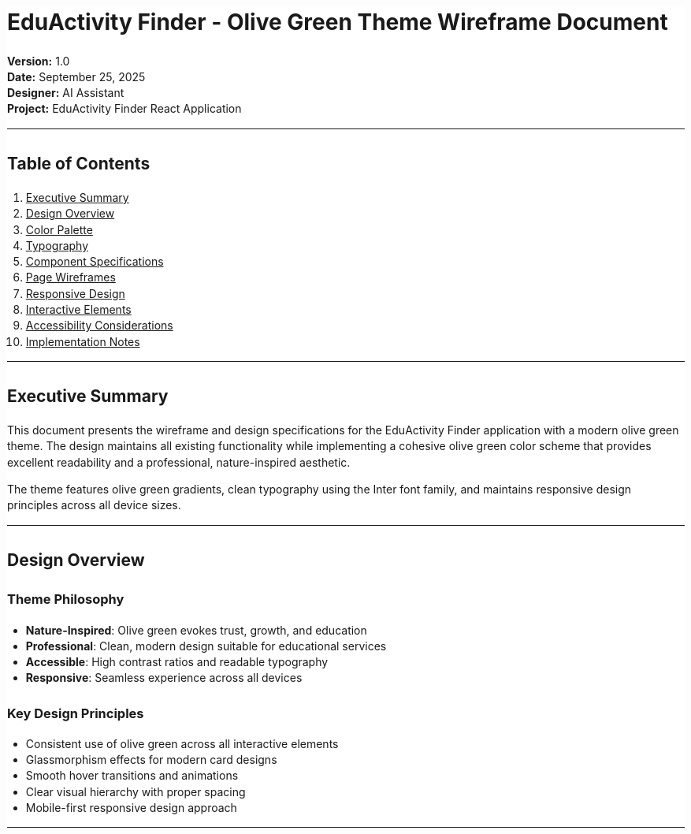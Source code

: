 # EduActivity Finder - Olive Green Theme Wireframe Document

**Version:** 1.0  
**Date:** September 25, 2025  
**Designer:** AI Assistant  
**Project:** EduActivity Finder React Application  

---

## Table of Contents

1. [Executive Summary](#executive-summary)
2. [Design Overview](#design-overview)
3. [Color Palette](#color-palette)
4. [Typography](#typography)
5. [Component Specifications](#component-specifications)
6. [Page Wireframes](#page-wireframes)
7. [Responsive Design](#responsive-design)
8. [Interactive Elements](#interactive-elements)
9. [Accessibility Considerations](#accessibility-considerations)
10. [Implementation Notes](#implementation-notes)

---

## Executive Summary

This document presents the wireframe and design specifications for the EduActivity Finder application with a modern olive green theme. The design maintains all existing functionality while implementing a cohesive olive green color scheme that provides excellent readability and a professional, nature-inspired aesthetic.

The theme features olive green gradients, clean typography using the Inter font family, and maintains responsive design principles across all device sizes.

---

## Design Overview

### Theme Philosophy
- **Nature-Inspired**: Olive green evokes trust, growth, and education
- **Professional**: Clean, modern design suitable for educational services
- **Accessible**: High contrast ratios and readable typography
- **Responsive**: Seamless experience across all devices

### Key Design Principles
- Consistent use of olive green across all interactive elements
- Glassmorphism effects for modern card designs
- Smooth hover transitions and animations
- Clear visual hierarchy with proper spacing
- Mobile-first responsive design approach

---